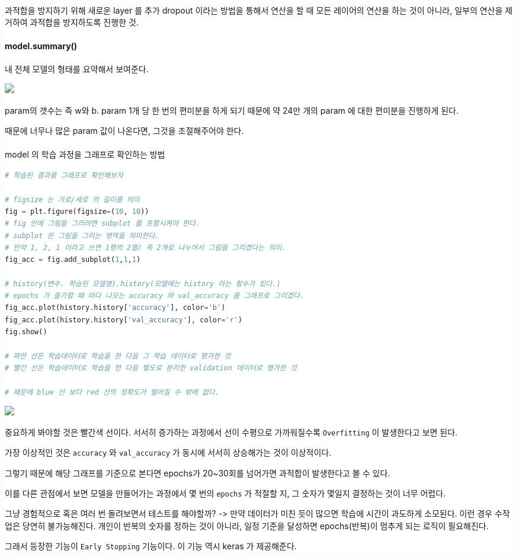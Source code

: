 과적합을 방지하기 위해 새로운 layer 를 추가
dropout 이라는 방법을 통해서 연산을 할 때 모든 레이어의 연산을 하는 것이 아니라,
일부의 연산을 제거하여 과적합을 방지하도록 진행한 것.


#### model.summary()

내 전체 모델의 형태를 요약해서 보여준다.

![](https://velog.velcdn.com/images/aristia/post/430d0e18-1810-4c14-a992-981a190195cb/image.png)

param의 갯수는 즉 w와 b. param 1개 당 한 번의 편미분을 하게 되기 때문에 약 24만 개의 param 에 대한 편미분을 진행하게 된다.

때문에 너무나 많은 param 값이 나온다면, 그것을 조절해주어야 한다.


#### 

model 의 학습 과정을 그래프로 확인하는 방법


``` python
# 학습된 결과를 그래프로 확인해보자

# figsize 는 가로/세로 의 길이를 의미
fig = plt.figure(figsize=(10, 10))
# fig 안에 그림을 그리려면 subplot 를 포함시켜야 한다.
# subplot 은 그림을 그리는 영역을 의미한다.
# 만약 1, 2, 1 이라고 쓰면 1행의 2열/ 즉 2개로 나누어서 그림을 그리겠다는 의미.
fig_acc = fig.add_subplot(1,1,1)

# history(변수. 학습된 모델명).history(모델에는 history 라는 함수가 있다.) 
# epochs 가 즐가할 때 마다 나오는 accuracy 와 val_accuracy 를 그래프로 그리겠다.
fig_acc.plot(history.history['accuracy'], color='b')
fig_acc.plot(history.history['val_accuracy'], color='r')
fig.show()

# 파란 선은 학습데이터로 학습을 한 다음 그 학습 데이터로 평가한 것
# 빨간 선은 학습데이터로 학습을 한 다음 별도로 분리한 validation 데이터로 평가한 것

# 때문에 blue 선 보다 red 선의 정확도가 떨어질 수 밖에 없다.
```
![](https://velog.velcdn.com/images/aristia/post/5f00c14a-af9f-4305-a1ea-7e51f949a3ad/image.png)

중요하게 봐야할 것은 빨간색 선이다.
서서히 증가하는 과정에서 선이 수평으로 가까워질수록 `Overfitting` 이 발생한다고 보면 된다.

가장 이상적인 것은 `accuracy` 와 `val_accuracy` 가 동시에 서서히 상승해가는 것이 이상적이다.

그렇기 때문에 해당 그래프를 기준으로 본다면 epochs가 20~30회를 넘어가면 과적합이 발생한다고 볼 수 있다.

이를 다른 관점에서 보면 모델을 만들어가는 과정에서 몇 번의 `epochs` 가 적절할 지, 그 숫자가 몇일지 결정하는 것이 너무 어렵다.

그냥 경험적으로 혹은 여러 번 돌려보면서 테스트를 해야할까? -> 만약 데이터가 미친 듯이 많으면 학습에 시간이 과도하게 소모된다. 이런 경우 수작업은 당연히 불가능해진다.
개인이 반복의 숫자를 정하는 것이 아니라, 일정 기준을 달성하면 epochs(반복)이 멈추게 되는 로직이 필요해진다.

그래서 등장한 기능이 `Early Stopping` 기능이다. 이 기능 역시 keras 가 제공해준다.
